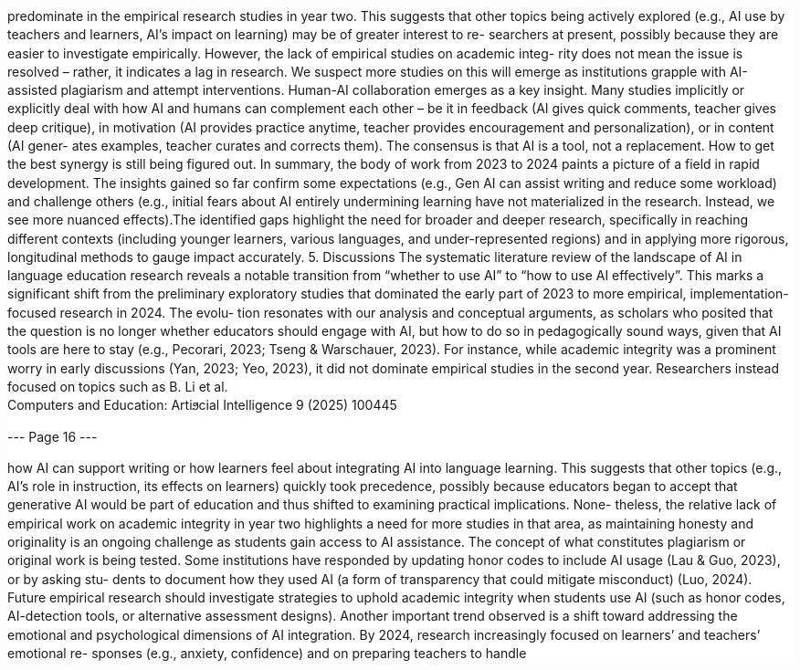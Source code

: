 predominate in the empirical research studies in year two. This suggests 
that other topics being actively explored (e.g., AI use by teachers and 
learners, AI’s impact on learning) may be of greater interest to re-
searchers at present, possibly because they are easier to investigate 
empirically. However, the lack of empirical studies on academic integ-
rity does not mean the issue is resolved – rather, it indicates a lag in 
research. We suspect more studies on this will emerge as institutions 
grapple with AI-assisted plagiarism and attempt interventions.
Human-AI collaboration emerges as a key insight. Many studies 
implicitly or explicitly deal with how AI and humans can complement 
each other – be it in feedback (AI gives quick comments, teacher gives 
deep critique), in motivation (AI provides practice anytime, teacher 
provides encouragement and personalization), or in content (AI gener-
ates examples, teacher curates and corrects them). The consensus is that 
AI is a tool, not a replacement. How to get the best synergy is still being 
figured out.
In summary, the body of work from 2023 to 2024 paints a picture of a 
field in rapid development. The insights gained so far confirm some 
expectations (e.g., Gen AI can assist writing and reduce some workload) 
and challenge others (e.g., initial fears about AI entirely undermining 
learning have not materialized in the research. Instead, we see more 
nuanced effects).The identified gaps highlight the need for broader and 
deeper research, specifically in reaching different contexts (including 
younger learners, various languages, and under-represented regions) 
and in applying more rigorous, longitudinal methods to gauge impact 
accurately.
5. Discussions
The systematic literature review of the landscape of AI in language 
education research reveals a notable transition from “whether to use AI” 
to “how to use AI effectively”. This marks a significant shift from the 
preliminary exploratory studies that dominated the early part of 2023 to 
more empirical, implementation-focused research in 2024. The evolu-
tion resonates with our analysis and conceptual arguments, as scholars 
who posited that the question is no longer whether educators should 
engage with AI, but how to do so in pedagogically sound ways, given 
that AI tools are here to stay (e.g., Pecorari, 2023; Tseng & Warschauer, 
2023). For instance, while academic integrity was a prominent worry in 
early discussions (Yan, 2023; Yeo, 2023), it did not dominate empirical 
studies in the second year. Researchers instead focused on topics such as 
B. Li et al.                                                                                                                                                                                                                                        
Computers and Education: Artiϧcial Intelligence 9 (2025) 100445 

--- Page 16 ---

how AI can support writing or how learners feel about integrating AI 
into language learning. This suggests that other topics (e.g., AI’s role in 
instruction, its effects on learners) quickly took precedence, possibly 
because educators began to accept that generative AI would be part of 
education and thus shifted to examining practical implications. None-
theless, the relative lack of empirical work on academic integrity in year 
two highlights a need for more studies in that area, as maintaining 
honesty and originality is an ongoing challenge as students gain access 
to AI assistance. The concept of what constitutes plagiarism or original 
work is being tested. Some institutions have responded by updating 
honor codes to include AI usage (Lau & Guo, 2023), or by asking stu-
dents to document how they used AI (a form of transparency that could 
mitigate misconduct) (Luo, 2024). Future empirical research should 
investigate strategies to uphold academic integrity when students use AI 
(such as honor codes, AI-detection tools, or alternative assessment 
designs).
Another important trend observed is a shift toward addressing the 
emotional and psychological dimensions of AI integration. By 2024, 
research increasingly focused on learners’ and teachers’ emotional re-
sponses (e.g., anxiety, confidence) and on preparing teachers to handle 